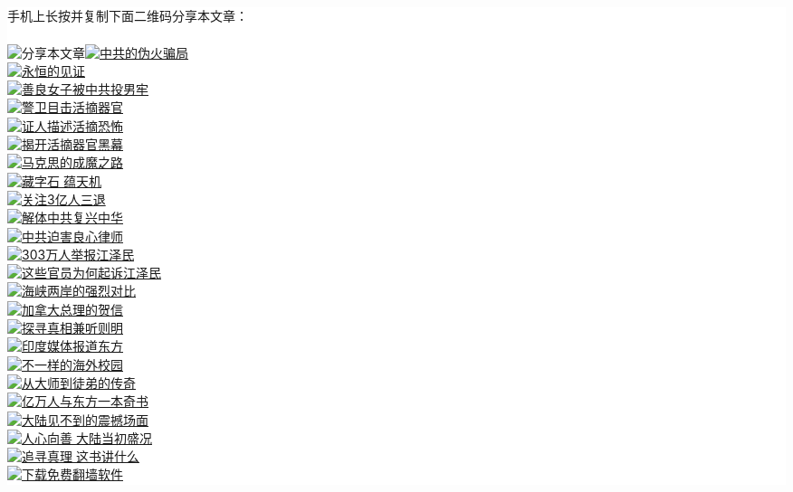 ####
手机上长按并复制下面二维码分享本文章：<br><br><img src="http://d1p1.ip.zn2.us/v.php?action=qrcode&url=https://github.com/mprjd2205/djy/blob/master/gb/19/11/1/n11625999.md%231" title="分享本文章"></td><td VALIGN=TOP><a href="https://github.com/mprjd2205/djy/blob/master/gb/16/1/21/n4622075.md?dfh#1" target="_blank"><img src="https://gitlab.com/szzdlab/djy/raw/master/gb/300/wei-f1.jpg" title="中共的伪火骗局"  alt="中共的伪火骗局"></a><br><a href="https://github.com/mprjd2205/www/blob/master/README.md?dfh#9" target="_blank"><img src="https://gitlab.com/szzdlab/djy/raw/master/gb/300/yong-h.jpg" title="永恒的见证"  alt="永恒的见证"></a><br><a href="https://github.com/mprjd2205/djy/blob/master/gb/13/9/29/n3974789.md?dfh#1" target="_blank"><img src="https://gitlab.com/szzdlab/djy/raw/master/gb/300/shang-lnz.jpg" title="善良女子被中共投男牢"  alt="善良女子被中共投男牢"></a><br><a href="https://github.com/mprjd2205/djy/blob/master/gb/16/3/16/n4663449.md?dfh#1" target="_blank"><img src="https://gitlab.com/szzdlab/djy/raw/master/gb/300/huo-z3.jpg" title="警卫目击活摘器官"  alt="警卫目击活摘器官"></a><br><a href="https://github.com/mprjd2205/djy/blob/master/gb/16/8/7/n8177641.md?dfh#1" target="_blank"><img src="https://gitlab.com/szzdlab/djy/raw/master/gb/300/huo-z4.jpg" title="证人描述活摘恐怖"  alt="证人描述活摘恐怖"></a><br><a href="https://github.com/mprjd2205/djy/blob/master/gb/10/4/19/n2881569.md?dfh#1" target="_blank"><img src="https://gitlab.com/szzdlab/djy/raw/master/gb/300/huo-z1.jpg" title="揭开活摘器官黑幕"  alt="揭开活摘器官黑幕"></a><br><a href="https://github.com/mprjd2205/djy/blob/master/gb/10/11/7/n3077476.md?dfh#1" target="_blank"><img src="https://gitlab.com/szzdlab/djy/raw/master/gb/300/ma-ks.jpg" title="马克思的成魔之路"  alt="马克思的成魔之路"></a><br><a href="https://github.com/mprjd2205/djy/blob/master/gb/14/6/9/n4173977.md?dfh#1" target="_blank"><img src="https://gitlab.com/szzdlab/djy/raw/master/gb/300/chang-zs.jpg" title="藏字石 蕴天机"  alt="藏字石 蕴天机"></a><br><a href="https://github.com/mprjd2205/djy/blob/master/gb/18/5/10/n10381511.md?dfh#1" target="_blank"><img src="https://gitlab.com/szzdlab/djy/raw/master/gb/300/st1.jpg" title="关注3亿人三退"  alt="关注3亿人三退"></a><br><a href="https://github.com/mprjd2205/djy/blob/master/gb/18/3/21/n10237682.md?dfh#1" target="_blank"><img src="https://gitlab.com/szzdlab/djy/raw/master/gb/300/jie-t.jpg" title="解体中共复兴中华"  alt="解体中共复兴中华"></a><br><a href="https://github.com/mprjd2205/djy/blob/master/gb/9/2/9/n2422991.md?dfh#1" target="_blank"><img src="https://gitlab.com/szzdlab/djy/raw/master/gb/300/gao-zs.jpg" title="中共迫害良心律师"  alt="中共迫害良心律师"></a><br><a href="https://github.com/mprjd2205/djy/blob/master/gb/18/12/9/n10900044.md?dfh#1" target="_blank"><img src="https://gitlab.com/szzdlab/djy/raw/master/gb/300/sj1.jpg" title="303万人举报江泽民"  alt="303万人举报江泽民"></a><br><a href="https://github.com/mprjd2205/djy/blob/master/gb/18/8/28/n10672014.md?dfh#1" target="_blank"><img src="https://gitlab.com/szzdlab/djy/raw/master/gb/300/sj2.jpg" title="这些官员为何起诉江泽民"  alt="这些官员为何起诉江泽民"></a><br><a href="https://github.com/mprjd2205/djy/blob/master/gb/8/12/18/n2367165.md?dfh#1" target="_blank"><img src="https://gitlab.com/szzdlab/djy/raw/master/gb/300/liangan.jpg" title="海峡两岸的强烈对比"  alt="海峡两岸的强烈对比"></a><br><a href="https://github.com/mprjd2205/djy/blob/master/gb/15/5/5/n4427238.md?dfh#1" target="_blank"><img src="https://gitlab.com/szzdlab/djy/raw/master/gb/300/jia-ndzl.jpg" title="加拿大总理的贺信"  alt="加拿大总理的贺信"></a><br><a href="https://github.com/mprjd2205/djy/blob/master/gb/11/6/17/n3289382.md?dfh#1" target="_blank"><img src="https://gitlab.com/szzdlab/djy/raw/master/gb/300/xiao-wd.jpg" title="探寻真相兼听则明"  alt="探寻真相兼听则明"></a><br>
<a href="https://github.com/mprjd2205/djy/blob/master/gb/18/10/27/n10812623.md?dfh#1" target="_blank"><img src="https://gitlab.com/szzdlab/djy/raw/master/gb/300/yindu.jpg" title="印度媒体报道东方"  alt="印度媒体报道东方"></a><br><a href="https://github.com/mprjd2205/djy/blob/master/gb/18/6/9/n10469652.md?dfh#1" target="_blank"><img src="https://gitlab.com/szzdlab/djy/raw/master/gb/300/xie-j.jpg" title="不一样的海外校园"  alt="不一样的海外校园"></a><br><a href="https://github.com/mprjd2205/djy/blob/master/gb/7/4/5/n1669415.md?dfh#1" target="_blank"><img src="https://gitlab.com/szzdlab/djy/raw/master/gb/300/li-up.jpg" title="从大师到徒弟的传奇"  alt="从大师到徒弟的传奇"></a><br><a href="https://github.com/mprjd2205/djy/blob/master/gb/17/5/26/n9191512.md?dfh#1" target="_blank"><img src="https://gitlab.com/szzdlab/djy/raw/master/gb/300/zfl2.jpg" title="亿万人与东方一本奇书"  alt="亿万人与东方一本奇书"></a><br><a href="https://github.com/mprjd2205/djy/blob/master/gb/13/11/27/n4020290.md?dfh#1" target="_blank"><img src="https://gitlab.com/szzdlab/djy/raw/master/gb/300/zhen-h.jpg" title="大陆见不到的震撼场面"  alt="大陆见不到的震撼场面"></a><br><a href="https://github.com/mprjd2205/djy/blob/master/gb/15/7/17/n4482910.md?dfh#1" target="_blank"><img src="https://gitlab.com/szzdlab/djy/raw/master/gb/300/dalu-sk.jpg" title="人心向善 大陆当初盛况"  alt="人心向善 大陆当初盛况"></a><br><a href="https://github.com/mprjd2205/djy/blob/master/gb/9/10/15/n2689419.md?dfh#1" target="_blank"><img src="https://gitlab.com/szzdlab/djy/raw/master/gb/300/zfl1.jpg" title="追寻真理 这书讲什么"  alt="追寻真理 这书讲什么"></a><br><a href="https://github.com/mprjd2205/www/blob/master/README.md?dfh#1" target="_blank"><img src="https://gitlab.com/szzdlab/djy/raw/master/gb/300/fq1.jpg" title="下载免费翻墙软件"  alt="下载免费翻墙软件"></a><br></td></tr></table>
